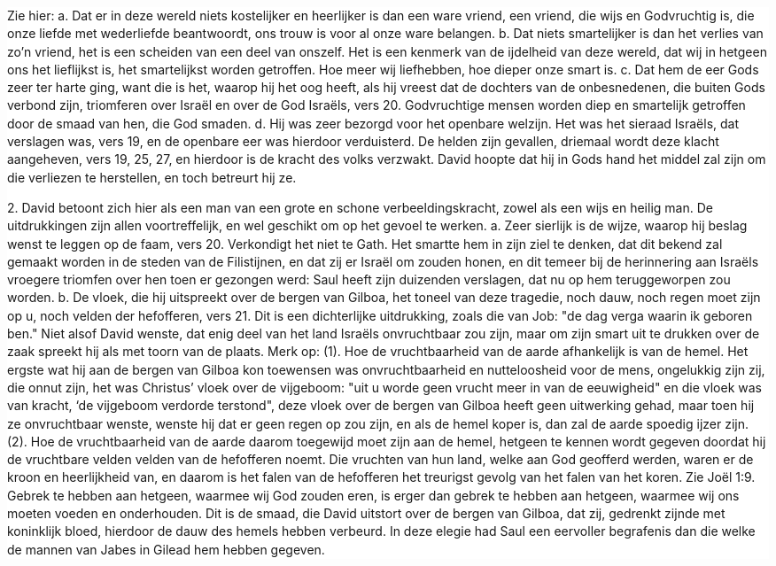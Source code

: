 Zie hier:
a. Dat er in deze wereld niets kostelijker en heerlijker is dan een ware vriend, een vriend, die wijs en Godvruchtig is, die onze liefde met wederliefde beantwoordt, ons trouw is voor al onze ware belangen.
b. Dat niets smartelijker is dan het verlies van zo’n vriend, het is een scheiden van een deel van onszelf. Het is een kenmerk van de ijdelheid van deze wereld, dat wij in hetgeen ons het lieflijkst is, het smartelijkst worden getroffen. Hoe meer wij liefhebben, hoe dieper onze smart is.
c. Dat hem de eer Gods zeer ter harte ging, want die is het, waarop hij het oog heeft, als hij vreest dat de dochters van de onbesnedenen, die buiten Gods verbond zijn, triomferen over Israël en over de God Israëls, vers 20. Godvruchtige mensen worden diep en smartelijk getroffen door de smaad van hen, die God smaden.
d. Hij was zeer bezorgd voor het openbare welzijn. Het was het sieraad Israëls, dat verslagen was, vers 19, en de openbare eer was hierdoor verduisterd. De helden zijn gevallen, driemaal wordt deze klacht aangeheven, vers 19, 25, 27, en hierdoor is de kracht des volks verzwakt. David hoopte dat hij in Gods hand het middel zal zijn om die verliezen te herstellen, en toch betreurt hij ze.

2\. David betoont zich hier als een man van een grote en schone verbeeldingskracht, zowel als een wijs en heilig man. De uitdrukkingen zijn allen voortreffelijk, en wel geschikt om op het gevoel te werken.
a. Zeer sierlijk is de wijze, waarop hij beslag wenst te leggen op de faam, vers 20. Verkondigt het niet te Gath. Het smartte hem in zijn ziel te denken, dat dit bekend zal gemaakt worden in de steden van de Filistijnen, en dat zij er Israël om zouden honen, en dit temeer bij de herinnering aan Israëls vroegere triomfen over hen toen er gezongen werd: Saul heeft zijn duizenden verslagen, dat nu op hem teruggeworpen zou worden.
b. De vloek, die hij uitspreekt over de bergen van Gilboa, het toneel van deze tragedie, noch dauw, noch regen moet zijn op u, noch velden der hefofferen, vers 21. Dit is een dichterlijke uitdrukking, zoals die van Job: "de dag verga waarin ik geboren ben." Niet alsof David wenste, dat enig deel van het land Israëls onvruchtbaar zou zijn, maar om zijn smart uit te drukken over de zaak spreekt hij als met toorn van de plaats. 
Merk op:
(1). Hoe de vruchtbaarheid van de aarde afhankelijk is van de hemel. Het ergste wat hij aan de bergen van Gilboa kon toewensen was onvruchtbaarheid en nutteloosheid voor de mens, ongelukkig zijn zij, die onnut zijn, het was Christus’ vloek over de vijgeboom: "uit u worde geen vrucht meer in van de eeuwigheid" en die vloek was van kracht, ‘de vijgeboom verdorde terstond", deze vloek over de bergen van Gilboa heeft geen uitwerking gehad, maar toen hij ze onvruchtbaar wenste, wenste hij dat er geen regen op zou zijn, en als de hemel koper is, dan zal de aarde spoedig ijzer zijn.
(2). Hoe de vruchtbaarheid van de aarde daarom toegewijd moet zijn aan de hemel, hetgeen te kennen wordt gegeven doordat hij de vruchtbare velden velden van de hefofferen noemt. Die vruchten van hun land, welke aan God geofferd werden, waren er de kroon en heerlijkheid van, en daarom is het falen van de hefofferen het treurigst gevolg van het falen van het koren. Zie Joël 1:9. Gebrek te hebben aan hetgeen, waarmee wij God zouden eren, is erger dan gebrek te hebben aan hetgeen, waarmee wij ons moeten voeden en onderhouden. Dit is de smaad, die David uitstort over de bergen van Gilboa, dat zij, gedrenkt zijnde met koninklijk bloed, hierdoor de dauw des hemels hebben verbeurd. In deze elegie had Saul een eervoller begrafenis dan die welke de mannen van Jabes in Gilead hem hebben gegeven.

 
